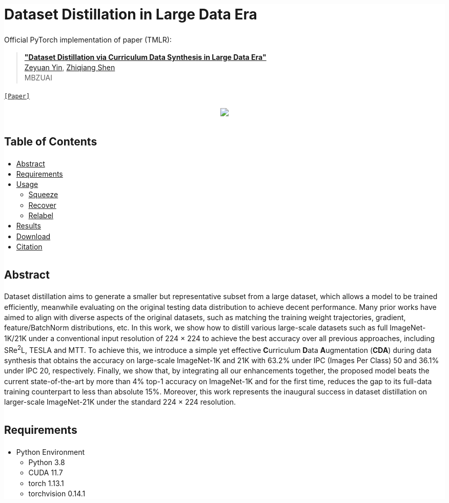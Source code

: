 # Dataset Distillation in Large Data Era

Official PyTorch implementation of paper (TMLR):
>[__"Dataset Distillation via Curriculum Data Synthesis in Large Data Era"__](https://openreview.net/forum?id=PlaZD2nGCl)<br>
>[Zeyuan Yin](https://zeyuanyin.github.io), [Zhiqiang Shen](http://zhiqiangshen.com/)<br>
>MBZUAI

[`[Paper]`](https://openreview.net/forum?id=PlaZD2nGCl)

<div align=center>
<img style="width:30%" src="./img/method.png">
</div>

## Table of Contents

- [Abstract](#abstract)
- [Requirements](#requirements)
- [Usage](#usage)
	- [Squeeze](#Squeeze)
    - [Recover](#recover)
    - [Relabel](#relabel)
- [Results](#Results)
- [Download](#Download)
- [Citation](#Citation)

## Abstract

Dataset distillation aims to generate a smaller but representative subset from a large dataset, which allows a model to be trained efficiently, meanwhile evaluating on the original testing data distribution to achieve decent performance. Many prior works have aimed to align with diverse aspects of the original datasets, such as matching the training weight trajectories, gradient, feature/BatchNorm distributions, etc.
In this work, we show how to distill various large-scale datasets such as full ImageNet-1K/21K under a conventional input resolution of 224 $\times$ 224 to achieve the best accuracy over all previous approaches, including SRe<sup>2</sup>L, TESLA and MTT.
To achieve this, we introduce a simple yet effective **C**urriculum **D**ata **A**ugmentation (**CDA**) during data synthesis that obtains the accuracy on large-scale ImageNet-1K and 21K with 63.2\% under IPC (Images Per Class) 50 and 36.1\% under IPC 20, respectively. Finally, we show that, by integrating all our enhancements together, the proposed model beats the current state-of-the-art by more than 4\% top-1 accuracy on ImageNet-1K and for the first time, reduces the gap to its full-data training counterpart to less than absolute 15\%. Moreover, this work represents the inaugural success in dataset distillation on larger-scale ImageNet-21K under the standard 224 $\times$ 224 resolution.

## Requirements

- Python Environment
    - Python 3.8
    - CUDA 11.7
    - torch 1.13.1
    - torchvision 0.14.1
